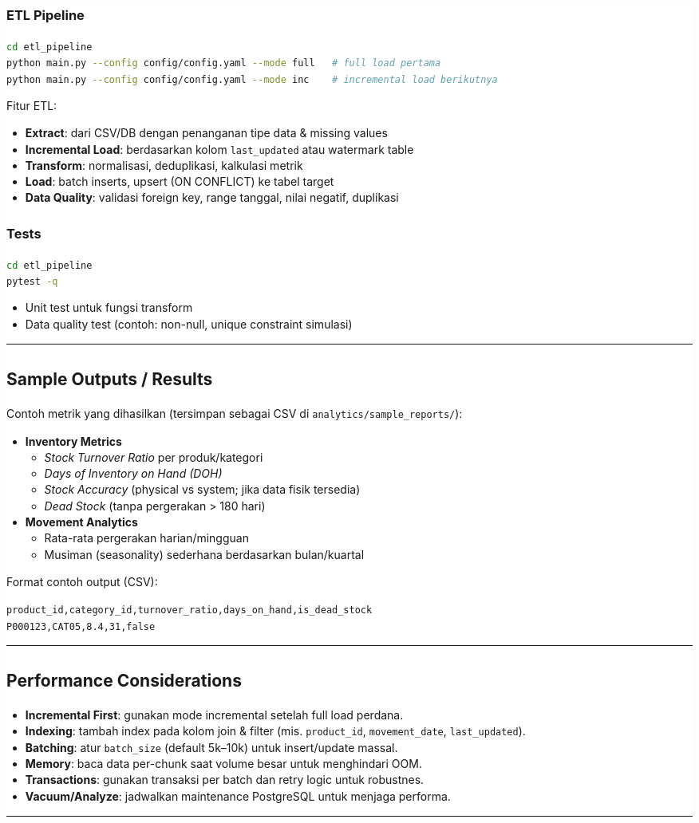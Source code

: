 ### ETL Pipeline
```bash
cd etl_pipeline
python main.py --config config/config.yaml --mode full   # full load pertama
python main.py --config config/config.yaml --mode inc    # incremental load berikutnya
```
Fitur ETL:
- **Extract**: dari CSV/DB dengan penanganan tipe data & missing values
- **Incremental Load**: berdasarkan kolom `last_updated` atau watermark table
- **Transform**: normalisasi, deduplikasi, kalkulasi metrik
- **Load**: batch inserts, upsert (ON CONFLICT) ke tabel target
- **Data Quality**: validasi foreign key, range tanggal, nilai negatif, duplikasi

### Tests
```bash
cd etl_pipeline
pytest -q
```
- Unit test untuk fungsi transform
- Data quality test (contoh: non-null, unique constraint simulasi)

---

## Sample Outputs / Results
Contoh metrik yang dihasilkan (tersimpan sebagai CSV di `analytics/sample_reports/`):
- **Inventory Metrics**
  - *Stock Turnover Ratio* per produk/kategori
  - *Days of Inventory on Hand (DOH)*
  - *Stock Accuracy* (physical vs system; jika data fisik tersedia)
  - *Dead Stock* (tanpa pergerakan > 180 hari)
- **Movement Analytics**
  - Rata-rata pergerakan harian/mingguan
  - Musiman (seasonality) sederhana berdasarkan bulan/kuartal

Format contoh output (CSV):
```csv
product_id,category_id,turnover_ratio,days_on_hand,is_dead_stock
P000123,CAT05,8.4,31,false
```

---

## Performance Considerations
- **Incremental First**: gunakan mode incremental setelah full load perdana.
- **Indexing**: tambah index pada kolom join & filter (mis. `product_id`, `movement_date`, `last_updated`).
- **Batching**: atur `batch_size` (default 5k–10k) untuk insert/update massal.
- **Memory**: baca data per-chunk saat volume besar untuk menghindari OOM.
- **Transactions**: gunakan transaksi per batch dan retry logic untuk robustnes.
- **Vacuum/Analyze**: jadwalkan maintenance PostgreSQL untuk menjaga performa.

---